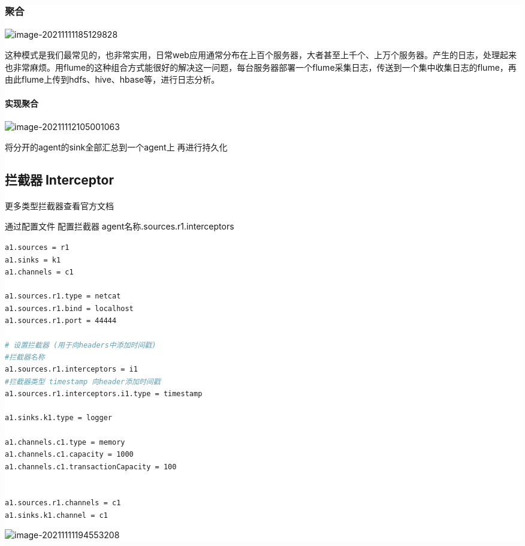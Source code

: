 

### 聚合

![image-20211111185129828](https://gitee.com/Iekrwh/md-images/raw/master/images/image-20211111185129828.png)

这种模式是我们最常见的，也非常实用，日常web应用通常分布在上百个服务器，大者甚至上千个、上万个服务器。产生的日志，处理起来也非常麻烦。用flume的这种组合方式能很好的解决这一问题，每台服务器部署一个flume采集日志，传送到一个集中收集日志的flume，再由此flume上传到hdfs、hive、hbase等，进行日志分析。

#### 实现聚合

![image-20211112105001063](https://gitee.com/Iekrwh/md-images/raw/master/images/image-20211112105001063.png)

将分开的agent的sink全部汇总到一个agent上 再进行持久化

## 拦截器 Interceptor

更多类型拦截器查看官方文档

通过配置文件 配置拦截器 agent名称.sources.r1.interceptors

```sh
a1.sources = r1
a1.sinks = k1
a1.channels = c1 

a1.sources.r1.type = netcat
a1.sources.r1.bind = localhost
a1.sources.r1.port = 44444

# 设置拦截器 (用于向headers中添加时间戳)
#拦截器名称
a1.sources.r1.interceptors = i1
#拦截器类型 timestamp 向header添加时间戳
a1.sources.r1.interceptors.i1.type = timestamp

a1.sinks.k1.type = logger

a1.channels.c1.type = memory
a1.channels.c1.capacity = 1000
a1.channels.c1.transactionCapacity = 100


a1.sources.r1.channels = c1
a1.sinks.k1.channel = c1
```

![image-20211111194553208](https://gitee.com/Iekrwh/md-images/raw/master/images/image-20211111194553208.png)



